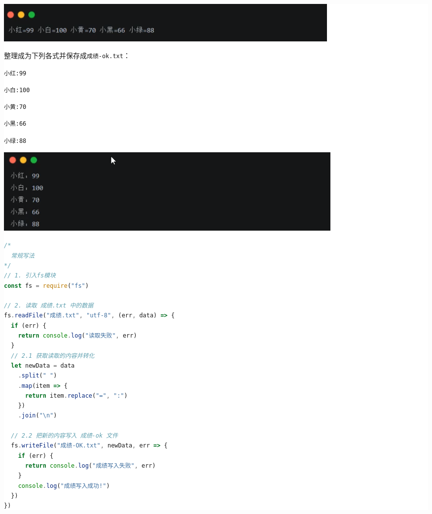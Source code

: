 ![image-20210511130034124](images/image-20210511130034124.png)

整理成为下列各式并保存成`成绩-ok.txt`：

`小红:99`

`小白:100`

`小黄:70`

`小黑:66`

`小绿:88`

![image-20210511130054287](images/image-20210511130054287.png)

```js
/*
  常规写法
*/
// 1. 引入fs模块
const fs = require("fs")

// 2. 读取 成绩.txt 中的数据
fs.readFile("成绩.txt", "utf-8", (err, data) => {
  if (err) {
    return console.log("读取失败", err)
  }
  // 2.1 获取读取的内容并转化
  let newData = data
    .split(" ")
    .map(item => {
      return item.replace("=", ":")
    })
    .join("\n")

  // 2.2 把新的内容写入 成绩-ok 文件
  fs.writeFile("成绩-OK.txt", newData, err => {
    if (err) {
      return console.log("成绩写入失败", err)
    }
    console.log("成绩写入成功!")
  })
})
```
